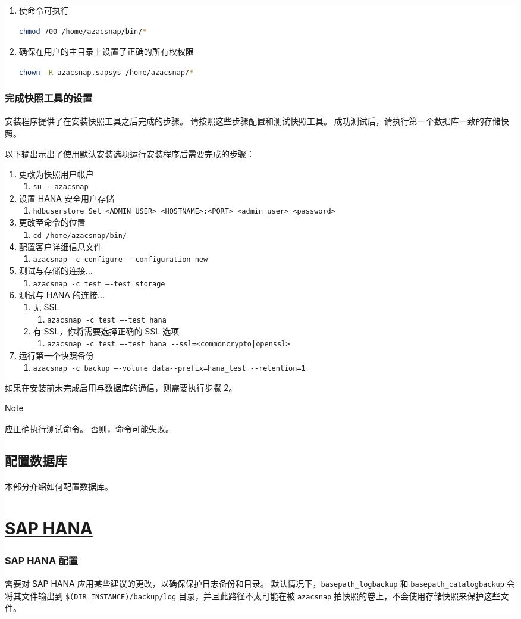 1. 使命令可执行

    ```bash
    chmod 700 /home/azacsnap/bin/*
    ```

1. 确保在用户的主目录上设置了正确的所有权权限

    ```bash
    chown -R azacsnap.sapsys /home/azacsnap/*
    ```

### <a name="complete-the-setup-of-snapshot-tools"></a>完成快照工具的设置

安装程序提供了在安装快照工具之后完成的步骤。
请按照这些步骤配置和测试快照工具。  成功测试后，请执行第一个数据库一致的存储快照。

以下输出示出了使用默认安装选项运行安装程序后需要完成的步骤：

1. 更改为快照用户帐户
    1. `su - azacsnap`
1. 设置 HANA 安全用户存储
   1. `hdbuserstore Set <ADMIN_USER> <HOSTNAME>:<PORT> <admin_user> <password>`
1. 更改至命令的位置
   1. `cd /home/azacsnap/bin/`
1. 配置客户详细信息文件
   1. `azacsnap -c configure –-configuration new`
1. 测试与存储的连接...
   1. `azacsnap -c test –-test storage`
1. 测试与 HANA 的连接...
    1. 无 SSL
       1. `azacsnap -c test –-test hana`
    1. 有 SSL，你将需要选择正确的 SSL 选项
       1. `azacsnap -c test –-test hana --ssl=<commoncrypto|openssl>`
1. 运行第一个快照备份
    1. `azacsnap -c backup –-volume data--prefix=hana_test --retention=1`

如果在安装前未完成[启用与数据库的通信](#enable-communication-with-database)，则需要执行步骤 2。

> [!NOTE]
> 应正确执行测试命令。 否则，命令可能失败。

## <a name="configuring-the-database"></a>配置数据库

本部分介绍如何配置数据库。

# <a name="sap-hana"></a>[SAP HANA](#tab/sap-hana)

### <a name="sap-hana-configuration"></a>SAP HANA 配置

需要对 SAP HANA 应用某些建议的更改，以确保保护日志备份和目录。 默认情况下，`basepath_logbackup` 和 `basepath_catalogbackup` 会将其文件输出到 `$(DIR_INSTANCE)/backup/log` 目录，并且此路径不太可能在被 `azacsnap` 拍快照的卷上，不会使用存储快照来保护这些文件。
